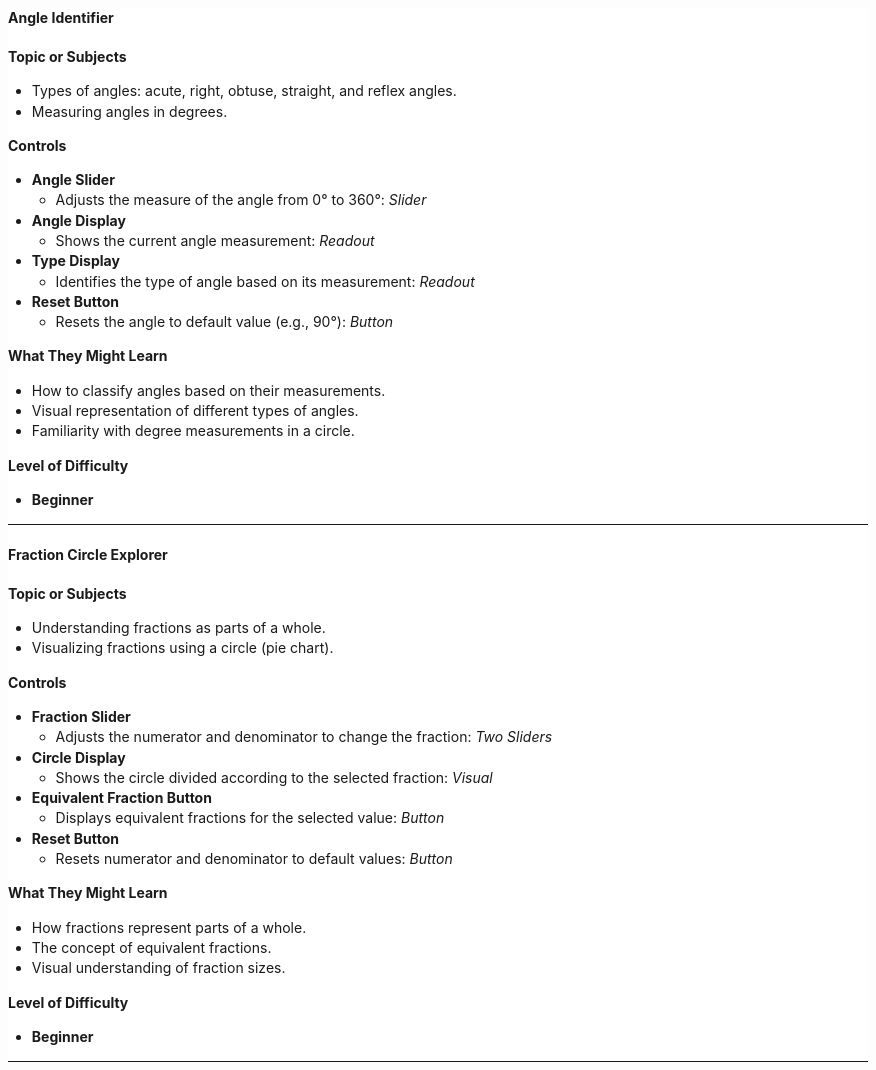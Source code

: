 #### Angle Identifier

**Topic or Subjects**

-   Types of angles: acute, right, obtuse, straight, and reflex angles.
-   Measuring angles in degrees.

**Controls**

-   **Angle Slider**
    -   Adjusts the measure of the angle from 0° to 360°: *Slider*
-   **Angle Display**
    -   Shows the current angle measurement: *Readout*
-   **Type Display**
    -   Identifies the type of angle based on its measurement: *Readout*
-   **Reset Button**
    -   Resets the angle to default value (e.g., 90°): *Button*

**What They Might Learn**

-   How to classify angles based on their measurements.
-   Visual representation of different types of angles.
-   Familiarity with degree measurements in a circle.

**Level of Difficulty**

-   **Beginner**

* * * *

#### Fraction Circle Explorer

**Topic or Subjects**

-   Understanding fractions as parts of a whole.
-   Visualizing fractions using a circle (pie chart).

**Controls**

-   **Fraction Slider**
    -   Adjusts the numerator and denominator to change the fraction: *Two Sliders*
-   **Circle Display**
    -   Shows the circle divided according to the selected fraction: *Visual*
-   **Equivalent Fraction Button**
    -   Displays equivalent fractions for the selected value: *Button*
-   **Reset Button**
    -   Resets numerator and denominator to default values: *Button*

**What They Might Learn**

-   How fractions represent parts of a whole.
-   The concept of equivalent fractions.
-   Visual understanding of fraction sizes.

**Level of Difficulty**

-   **Beginner**

* * * *
